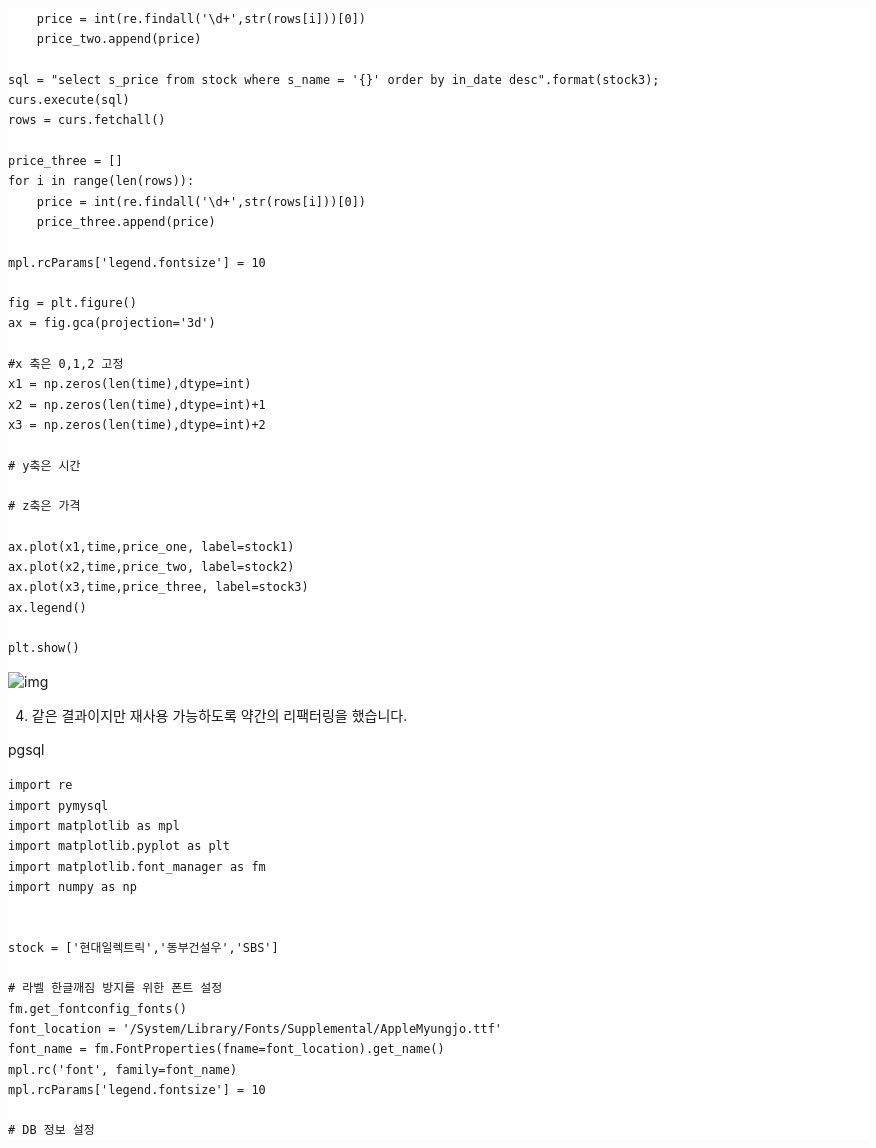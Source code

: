```pgsql
    price = int(re.findall('\d+',str(rows[i]))[0])
    price_two.append(price)
    
sql = "select s_price from stock where s_name = '{}' order by in_date desc".format(stock3);
curs.execute(sql)
rows = curs.fetchall()
 
price_three = []
for i in range(len(rows)):
    price = int(re.findall('\d+',str(rows[i]))[0])
    price_three.append(price)    
 
mpl.rcParams['legend.fontsize'] = 10
 
fig = plt.figure()
ax = fig.gca(projection='3d')
 
#x 축은 0,1,2 고정
x1 = np.zeros(len(time),dtype=int)
x2 = np.zeros(len(time),dtype=int)+1
x3 = np.zeros(len(time),dtype=int)+2
 
# y축은 시간
 
# z축은 가격
 
ax.plot(x1,time,price_one, label=stock1)
ax.plot(x2,time,price_two, label=stock2)
ax.plot(x3,time,price_three, label=stock3)
ax.legend()
 
plt.show()
```

 



![img](https://raw.githubusercontent.com/Shane-Park/markdownBlog/master/oldbackup/nums/48.assets/img-20230412222951414.webp)



 

 

4. 같은 결과이지만 재사용 가능하도록 약간의 리팩터링을 했습니다.

pgsql

```pgsql
import re
import pymysql
import matplotlib as mpl
import matplotlib.pyplot as plt
import matplotlib.font_manager as fm
import numpy as np
 
 
stock = ['현대일렉트릭','동부건설우','SBS']
 
# 라벨 한글깨짐 방지를 위한 폰트 설정
fm.get_fontconfig_fonts()
font_location = '/System/Library/Fonts/Supplemental/AppleMyungjo.ttf'
font_name = fm.FontProperties(fname=font_location).get_name()
mpl.rc('font', family=font_name)
mpl.rcParams['legend.fontsize'] = 10
 
# DB 정보 설정
```